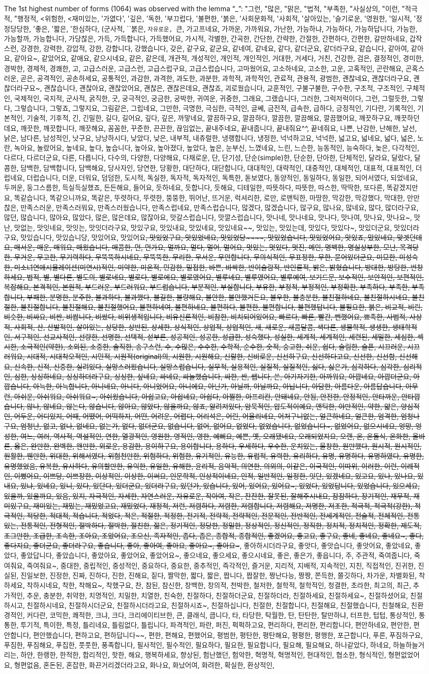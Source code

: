 The 1st highest number of forms (1064) was observed with the lemma “_”: "그런, "많은, "맑은, "법적, "부족한, "사실상의, "이런, "적극적, "행정적, &lt;위험한, &lt;재미있는, '가엾다', '깊은, '독한, '부끄럽다, '불편한, '붉은, '사회문화적, '사회적, '살아있는, '슬기로운, '영원한, '일시적, '정정당당한, '좋은, '짧은, '한심하다, (군사적, ``붉은, `자유로운, `큰, 가고프네요, 가까운, 가까워요, 가난한, 가능하냐, 가능하다, 가능하답니다, 가능한, 가능할까, 가능합니다, 가당찮은, 가득, 가득합니다, 가득했어요, 가시적, 각별한, 간곡한, 간단한, 간략한, 간절한, 간편하다, 간편한, 갈만하네요, 갑작스런, 강경한, 강력한, 강압적, 강한, 강합니다, 강했습니다, 갖은, 같구요, 같군요, 같네여, 같네요, 같다, 같더군요, 같더라구요, 같습니다, 같아여, 같아요, 같아요~, 같았어요, 같애요, 같으시네요, 같은, 같은데, 개관적, 개성적인, 개인적, 개인적인, 거대한, 거세다, 거친, 건강한, 검은, 결정적인, 경미한, 경박한, 경제적, 경쾌한, 고, 고급스러운, 고급스런, 고급스럽구요, 고급스럽습니다, 고마웠어요, 고소하네요, 고소한, 고운, 고혹적인, 곤란해요, 곤혹스러운, 곧은, 공격적인, 공손하세요, 공통적인, 과감한, 과격한, 과도한, 과분한, 과학적, 과학적인, 관료적, 관용적, 광범한, 괜찮네요, 괜찮더라구요, 괜찮더라구요~, 괜찮습니다, 괜찮아요, 괜찮았어요, 괜찮은, 괜찮은데요, 괜찮죠, 괴로웠습니다, 교훈적인, 구불구불한, 구수한, 구조적, 구조적인, 구체적인, 국제적인, 국지적, 군사적, 굵직한, 굿, 궁극적인, 궁금한, 궁박한, 귀여운, 귀중한, 그래요, 그랬습니다, 그러한, 그럭저럭이다, 그런, 그럴듯한, 그렇다, 그렇습니다, 그렇죠, 그렇지요, 그림같은, 그립네요, 그만한, 극명한, 극심한, 극적인, 글쎄, 금전적, 급속한, 급하다, 긍정적인, 기다란, 기록적인, 기본적인, 기술적, 기후적, 긴, 긴밀한, 길다, 길어요, 깊다, 깊은, 까맣네요, 깔끔하구요, 깔끔하다, 깔끔한, 깔끔해요, 깔끔했어요, 깨끗하구요, 깨끗하던데요, 깨끗한, 깨끗합니다, 깨끗해요, 꼼꼼한, 꾸준한, 끈끈한, 끊임없는, 끝내주네요, 끝내줍니다, 끝내줘요^^, 끝네줘요, 나쁜, 난감한, 난해한, 날선, 낡은, 남다른, 남성적인, 낫구요, 낭낭하시다, 낮았다, 낮은, 내부적, 내츄럴한, 냉랭합니다, 냉정한, 넉넉하고요, 넉넉한, 넓고요, 넓네요, 넓다, 넓은, 노란, 녹아요, 놀랐어요, 높네요, 높다, 높습니다, 높아요, 높아졌다, 높았다, 높은, 눈부신, 느꼈네요, 느린, 느슨한, 능동적인, 능숙하다, 늦은, 다각적인, 다르다, 다르더군요, 다른, 다릅니다, 다수의, 다양한, 다양해요, 다채로운, 단, 단기성, 단순(simple)한, 단순한, 단아한, 단체적인, 달라요, 달랐다, 달콤한, 담백한, 담백합니다, 담백해요, 당사자인, 당연한, 당황한, 대단하다, 대단합니다, 대대적인, 대략적인, 대중적인, 대체적인, 대표적, 대표적인, 더럽네요, 더럽습니다, 더운, 더워요, 덤덤한, 도시적, 독실한, 독자적, 독자적인, 독특한, 돋보였다, 동양적인, 동일하다, 동일한, 되어서였다, 되었네요, 두꺼운, 둥그스름한, 득실득실했죠, 든든해요, 들어요, 듯하네요, 듯합니다, 듯해요, 디테일한, 따뜻하다, 따뜻한, 따스한, 딱딱한, 또다른, 똑같겠지만요, 똑같습니다, 똑같으니까요, 똑같은, 뚜렷하다, 뚜렷한, 뚱뚱한, 뛰어난, 뜨거운, 럭셔리한, 로만, 로맨틱한, 마땅한, 막강한, 막강했다, 막대한, 만만찮은, 만족스러운, 만족스러워요, 만족스러웠습니다, 만족스럽네요, 만족스럽습니다, 많겠다, 많겠습니다, 많구요, 많나요, 많네요, 많다, 많더라구요, 많던, 많습니다, 많아요, 많았다, 많은, 많은데요, 많잖아요, 맛갈스럽습니다, 맛깔스럽습니다, 맛나네, 맛나네요, 맛나다, 맛나여, 맛나요, 맛나요~, 맛난, 맛없는, 맛잇네요, 맛잇는, 맛잇더라구요, 맛있구요, 맛있내요, 맛있네요, 맛있네요~~, 맛있는, 맛있는데, 맛있다, 맛있다~, 맛있더군요, 맛있더라구요, 맛있습니다, 맛있습니당, 맛있어요, 맛있어요~~, 맛있었구요, 맛있었네요, 맛있었당~~~~, 맛있었습니다, 맛있었어요, 맛있죠, 맜있네요, 맞겟던데요, 매서운, 매운, 매워요, 매웠습니다, 매콤한, 먼, 먼가요, 멀까요, 멀다, 멀어, 멀어요, 멋있는, 멋있다, 멋진, 메인, 명백한, 명실상부한, 모난, 목격당한, 무거운, 무고한, 무기력하다, 무뚝뚝하시네요, 무뚝뚝한, 무리한, 무서운, 무안합니다, 무의식적인, 무표정한, 무한, 묻어있더군요, 미묘한, 미성숙한, 미소녀연애시뮬레이션(미연시)적인, 미약한, 미온적, 민감한, 밀접한, 바쁜, 바싹한, 반이슬람적, 반인륜적, 밝은, 밝혔습니다, 방대한, 방탕한, 번창하세요, 법적, 별, 별다른, 별도의, 별로네요, 별로다, 별로에요, 별로였어요, 별루네요, 별루였어요, 별루예여, 보기드문, 보수적인, 보안적인, 보편적인, 복잡해요, 본격적인, 본원적, 부드러운, 부드러워요, 부드럽습니다, 부분적인, 부실합니다, 부유한, 부정적, 부정적인, 부정확한, 부족하다, 부족한, 부족합니다, 부패한, 분명한, 분주한, 불과하다, 불과했다, 불길한, 불량해요, 불안한, 불안했거든요, 불우한, 불충분한, 불친절하네요, 불친절하시네요, 불친절한, 불친절합니다, 불친절해요, 불친절했어요, 불편하네여, 불편하네요, 불편하다, 불편한, 불편합니다, 불편했답니다, 불필요한, 붉은, 비교적, 비린, 비슷한, 비싸요, 비싼, 비쌉니다, 비쌌다, 비위생적입니다, 비유신론적인, 비참한, 비치되어있어요, 빠르다, 빠른, 빨간, 뻔했어요, 뾰족한, 사법적, 사상적, 사회적, 산, 산발적인, 살아있는, 상당한, 상반된, 상세한, 상식적인, 상업적, 상업적인, 새, 새로운, 새콤달콤, 색다른, 생물학적, 생생한, 생태학적인, 서구적인, 선교사적인, 선량한, 선명한, 선택적, 섣부른, 성공적인, 성공한, 성급한, 성숙했다, 성실한, 세계적, 세계적인, 세련된, 세밀한, 세심한, 섹시한, 소극적인(약한), 소외된, 소중한, 솔직한, 송구스런, 수, 수많은, 수수한, 수학적, 순수한, 숫적, 숭고한, 쉬운, 쉽다, 슬림한, 슬픈, 시끄러운, 시끄러워요, 시대적, 시대착오적인, 시민적, 시원적(original)의, 시원한, 시원해요, 신랄한, 신비로운, 신선하구요, 신선하다고요, 신선한, 신선함, 신선해요, 신속한, 신적, 신중한, 실려있다, 실망스러웠습니다, 실망스럽습니다, 실무적, 실용적인, 실질적, 실질적인, 싫다, 싫은가, 심각하다, 심각한, 심리적인, 심한, 싱싱하네요, 싱싱하더라구요, 싱싱한, 싶네요, 싸네요, 싸늘했습니다, 싸한, 싼, 쌥니다, 쓴, 아기자기한, 아까워요, 아깝네요, 아깝더군요, 아깝습니다, 아늑한, 아늑합니다, 아니네요, 아니다, 아니었어요, 아니에요, 아닌가, 아닐까, 아닐까요, 아닙니다, 아담한, 아름다운, 아름답습니다, 아무런, 아쉬운, 아쉬워요, 아쉬워요~, 아쉬웠습니다, 아쉽고요, 아쉽네요, 아쉽다, 아찔한, 아프리칸, 안돼네요, 안됨, 안전한, 안정적인, 안타까운, 안타깝습니다, 않나, 않네요, 않는다, 않습니다, 않아요, 않았다, 않을까요, 않죠, 알려져있다, 암묵적인, 압도적이예요, 앤틱한, 야만적인, 약한, 얇은, 양심적인, 어두운, 어디있지, 어때, 어땠어, 어떡하지, 어떤, 어려운, 어렵다, 어리석은, 어린, 어울리네요, 어처구니없는, 얼큰하네요, 얼큰한, 엄격한, 엄청나구요, 엄청난, 없고, 없나, 없네요, 없는가, 없다, 없더군요, 없습니다, 없어, 없어요, 없었다, 없었습니다, 없었습니다~, 없었어요, 없으시네요, 엉망, 엉성한, 여느, 여러, 역사적, 역설적인, 연한, 열광적인, 영원한, 영적인, 영한, 예뻐요, 예쁜, 옛, 오래됐네요, 오래되었지요, 오랜, 온, 온돌식, 온화한, 올바른, 옳은, 완만한, 완벽한, 왠만한, 외로운, 용감한, 용이하구요, 용이합니다, 용하다, 우세하다, 우수한, 운치있는, 울창한, 원만했다, 원시적, 원시적인, 원활한, 웬만한, 위대한, 위해서였다, 위험천만한, 위험하다, 위험한, 유기적인, 유능한, 유럽적, 유력한, 유리하다, 유명, 유명하다, 유명하였다, 유명한, 유명했었음, 유복한, 유사하다, 유의할만한, 유익한, 유일한, 유해한, 윤리적, 음악적, 의연한, 의외의, 이같은, 이국적인, 이따위, 이러한, 이런, 이례적인, 이뻤어요, 이쁘당, 이쁘장한, 이상적인, 이상한, 이써요, 인문학적, 인상적이네요, 인적, 일반적인, 일정한, 잇단, 있겠네요, 있고요, 있나, 있나요, 있내요, 있냐, 있네요, 있니, 있다, 있단다, 있더군요, 있더라구요, 있던가, 있습니다, 있어, 있어요, 있어요~, 있었다, 있었답니다, 있었습니다, 있으세요, 있을까, 있을까요, 있음, 있지, 자극적인, 자세한, 자연스러운, 자유로운, 작아여, 작은, 잔잔한, 잘못된, 잘해주시내요, 잠잠하다, 장기적인, 재무적, 재미있구요, 재미있는, 재밌는, 재밌었고요, 재밌었다, 재정적, 저런, 저렴하다, 저렴한, 저렴합니다, 저렴해요, 저명한, 저조한, 적극적, 적극적(강한), 적극적인, 적당한, 적대적, 적습니다, 적었다, 적은, 적절한, 적정한, 전기적, 전략적, 전략적인, 전문적인, 전반적인, 전세계적인, 전술적, 전체적인, 전통있는, 전통적인, 전형적인, 절박하다, 절박한, 절친한, 젊은, 정기적인, 정당한, 정밀한, 정상적인, 정신적인, 정직한, 정치적, 정치적인, 정확한, 제도적, 조그만한, 조급한, 조속한, 조아요, 조았어요, 조으신, 족자적인, 좁다, 좁은, 종합적, 종합적인, 좋겠어요, 좋고요, 좋구요, 좋네, 좋네요, 좋네요~, 좋다, 좋다지요, 좋더군요, 좋더라구요, 좋습니다, 좋아, 좋아여, 좋아요, 좋아요~, 좋아요~~~, 좋아하시더라구요, 좋앗다, 좋앗습니다, 좋앗어요, 좋았네요, 좋았다, 좋았답니다, 좋았습니다, 좋았아요, 좋았어요, 좋았어요~, 좋으네요, 좋으세요, 좋으시네요, 좋은, 좋은가, 좋읍니다, 주, 주관적, 죽여줍니다, 죽여줘요, 죽여줘요~, 중대한, 중립적인, 중성적인, 중요하다, 중요한, 중추적인, 즉각적인, 즐거운, 지리적, 지배적, 지속적인, 지친, 직접적인, 진귀한, 진실된, 진일보한, 진정한, 진짜, 진하다, 진한, 진해요, 짙다, 짤막한, 짧다, 짧은, 짭니다, 짭잘한, 짱난다능, 짱짱, 쫀득한, 쫄깃하다, 차가운, 차별화된, 착하세요, 착하시네요, 착한, 착해요~, 착했구요, 찬, 참된, 참신한, 창백한, 창의적, 천박한, 철저한, 철학적, 철학적인, 청결한, 초라한, 최고의, 최근, 추가적인, 추운, 충분한, 취약한, 치명적인, 치밀한, 치열한, 친숙한, 친절하다, 친절하더군요, 친절하더라, 친절하세요, 친절하세요~, 친절하셨어요, 친절하시고, 친절하시네요, 친절하시더군요, 친절하시더라고요, 친절하시죠~, 친절하십니다, 친절한, 친절합니다, 친절해요, 친절했습니다, 친철해요, 친환경적인, 커다란, 코믹한, 쾌적한, 크냐, 크다, 크리에이티브한, 큰, 클래식, 큽니다, 타, 타당한, 탁월한, 탄, 탄탄한, 탈만하냐, 터프한, 텁텁, 통상적인, 통통한, 투기적, 특이한, 특정, 틀리네요, 틀림없다, 틀립니다, 파격적인, 파란, 퍼진, 퍽퍽하고요, 편리하다, 편리한, 편리합니다, 편안하네요, 편안한, 편안합니다, 편안했습니다, 편하고요, 편하답니다~~, 편한, 편해요, 편했어요, 평범한, 평탄한, 평탄해요, 평평한, 평행한, 포근합니다, 푸른, 푸짐하구요, 푸짐한, 푸짐해요, 푸집한, 풋풋한, 풍족합니다, 필사적인, 필수적인, 필요하다, 필요한, 필요합니다, 필요해, 필요해요, 하나같았다, 하네요, 하늘하늘거리는, 하얀, 한랭한, 한적한, 합리적인, 핫한, 해요, 행복하세요, 향상된, 험난했던, 험악한, 혁명적, 혁명적인, 현대적인, 협소한, 형식적인, 형편없었어요, 형편없음, 혼돈된, 혼잡한, 화끈거리겠더라고요, 화나요, 화났어여, 화려한, 확실한, 환상적인,